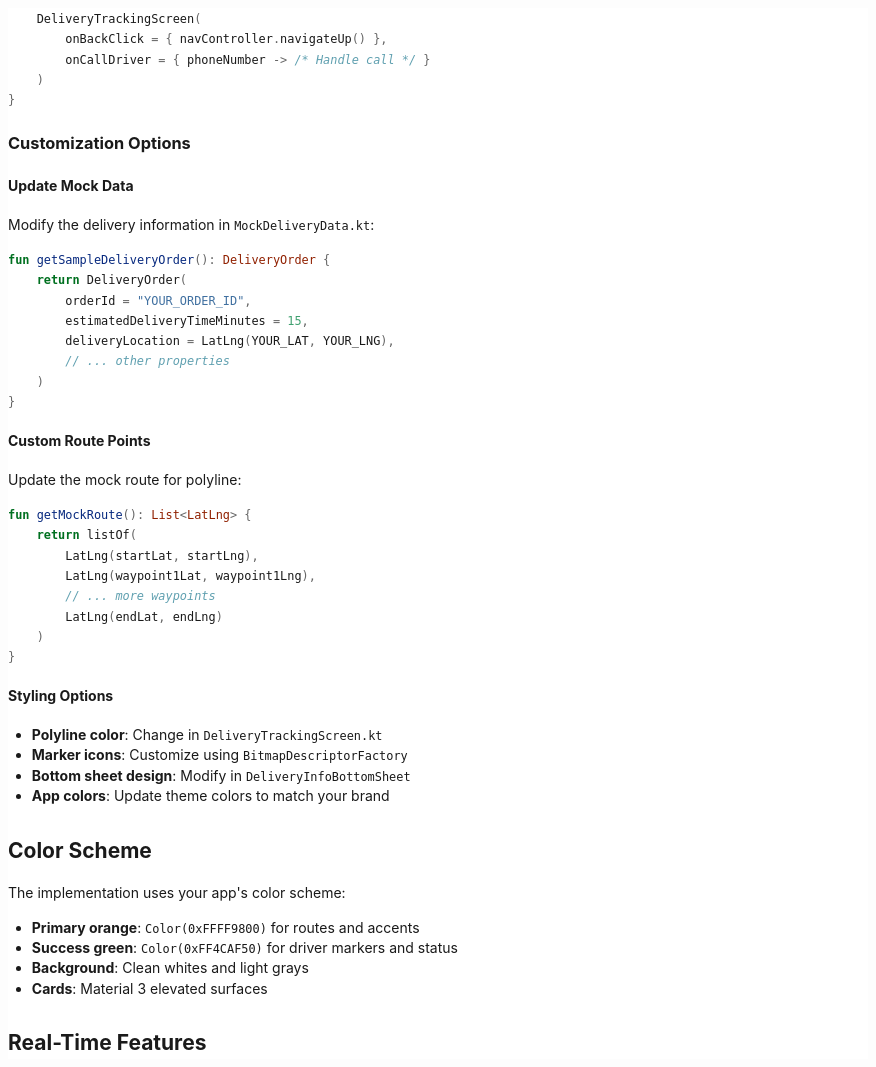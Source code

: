 ```kotlin
    DeliveryTrackingScreen(
        onBackClick = { navController.navigateUp() },
        onCallDriver = { phoneNumber -> /* Handle call */ }
    )
}
```

### Customization Options

#### Update Mock Data
Modify the delivery information in `MockDeliveryData.kt`:

```kotlin
fun getSampleDeliveryOrder(): DeliveryOrder {
    return DeliveryOrder(
        orderId = "YOUR_ORDER_ID",
        estimatedDeliveryTimeMinutes = 15,
        deliveryLocation = LatLng(YOUR_LAT, YOUR_LNG),
        // ... other properties
    )
}
```

#### Custom Route Points
Update the mock route for polyline:

```kotlin
fun getMockRoute(): List<LatLng> {
    return listOf(
        LatLng(startLat, startLng),
        LatLng(waypoint1Lat, waypoint1Lng),
        // ... more waypoints
        LatLng(endLat, endLng)
    )
}
```

#### Styling Options
- **Polyline color**: Change in `DeliveryTrackingScreen.kt`
- **Marker icons**: Customize using `BitmapDescriptorFactory`
- **Bottom sheet design**: Modify in `DeliveryInfoBottomSheet`
- **App colors**: Update theme colors to match your brand

## Color Scheme

The implementation uses your app's color scheme:
- **Primary orange**: `Color(0xFFFF9800)` for routes and accents
- **Success green**: `Color(0xFF4CAF50)` for driver markers and status
- **Background**: Clean whites and light grays
- **Cards**: Material 3 elevated surfaces

## Real-Time Features
